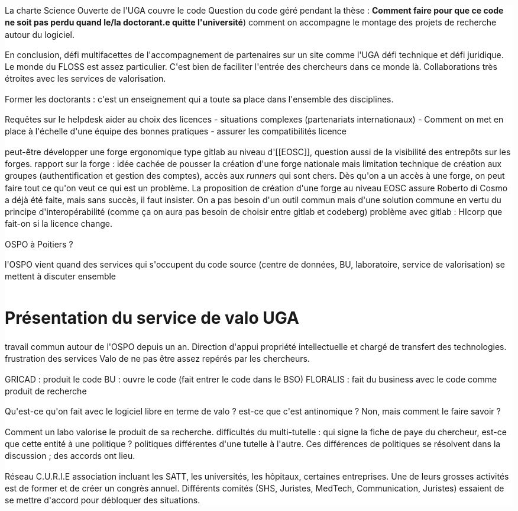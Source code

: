 La charte Science Ouverte de l'UGA couvre le code
Question du code géré pendant la thèse : **Comment faire pour que ce code ne soit pas perdu quand le/la doctorant.e quitte l'université**)
comment on accompagne le montage des projets de recherche autour du logiciel.

En conclusion, défi multifacettes de l'accompagnement de partenaires sur un site comme l'UGA défi technique et défi juridique. 
Le monde du FLOSS est assez particulier. C'est bien de faciliter l'entrée des chercheurs dans ce monde là. 
Collaborations très étroites avec les services de valorisation. 

Former les doctorants : c'est un enseignement qui a toute sa place dans l'ensemble des disciplines. 

Requêtes sur le helpdesk
aider au choix des licences
	- situations complexes (partenariats internationaux)
	- Comment on met en place à l'échelle d'une équipe des bonnes pratiques 
	 - assurer les compatibilités licence
	
peut-être développer une forge ergonomique type gitlab au niveau d'[[EOSC]],  question aussi de la visibilité des entrepôts sur les forges. 
rapport sur la forge : idée cachée de pousser la création d'une forge nationale mais limitation technique de création aux groupes (authentification et gestion des comptes), accès aux *runners* qui sont chers. Dès qu'on a un accès à une forge, on peut faire tout ce qu'on veut ce qui est un problème.
La proposition de création d'une forge au niveau EOSC assure Roberto di Cosmo a déjà été faite, mais sans succès, il faut insister. 
On a pas besoin d'un outil commun mais d'une solution commune en vertu du principe d'interopérabilité (comme ça on aura pas besoin de choisir entre gitlab et codeberg)
problème avec gitlab : HIcorp que fait-on si la licence change. 

OSPO à Poitiers ? 

l'OSPO vient quand des services qui s'occupent du code source (centre de données, BU, laboratoire, service de valorisation) se mettent à discuter ensemble

# Présentation du service de valo UGA

travail commun autour de l'OSPO depuis un an.
Direction d'appui propriété intellectuelle et chargé de transfert des technologies. 
frustration des services Valo de ne pas être assez repérés par les chercheurs.

GRICAD : produit le code
BU : ouvre le code (fait entrer le code dans le BSO)
FLORALIS : fait du business avec le code comme produit de recherche

Qu'est-ce qu'on fait avec le logiciel libre en terme de valo ? est-ce que c'est antinomique ? Non, mais comment le faire savoir ? 

Comment un labo valorise le produit de sa recherche.
difficultés du multi-tutelle : qui signe la fiche de paye du chercheur, est-ce que cette entité à une politique ? politiques différentes d'une tutelle à l'autre. 
Ces différences de politiques se résolvent dans la discussion ; des accords ont lieu.

Réseau C.U.R.I.E association incluant les SATT, les universités, les hôpitaux, certaines entreprises. Une de leurs grosses activités est de former et de créer un congrès annuel. Différents comités (SHS, Juristes, MedTech, Communication, Juristes) essaient de se mettre d'accord pour débloquer des situations. 
